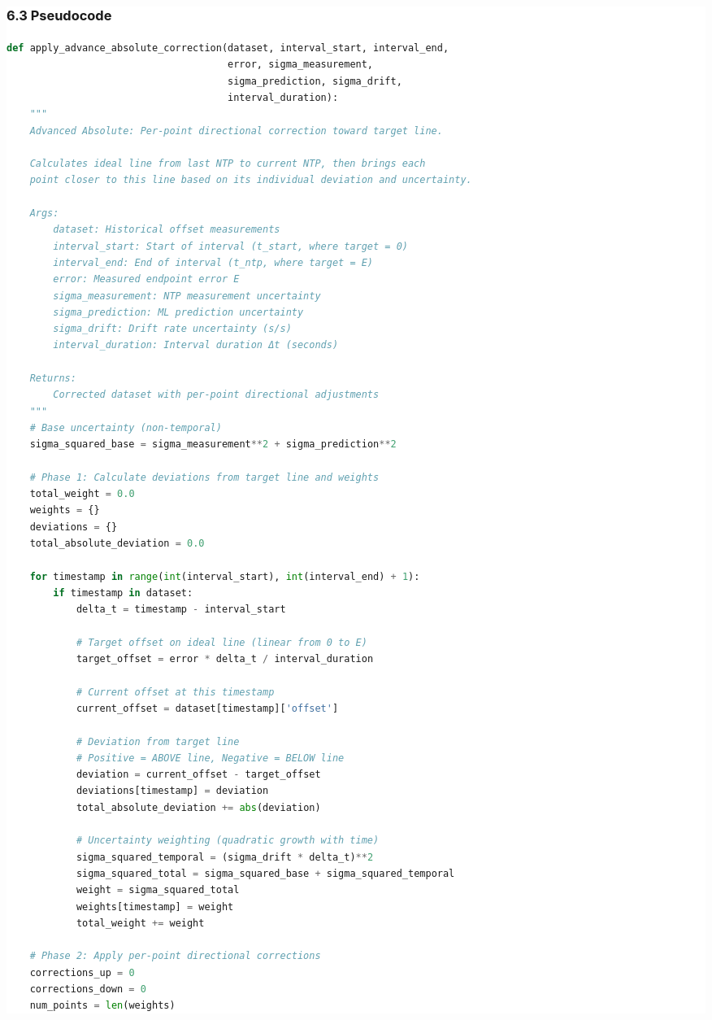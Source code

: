 ### 6.3 Pseudocode

```python
def apply_advance_absolute_correction(dataset, interval_start, interval_end,
                                      error, sigma_measurement,
                                      sigma_prediction, sigma_drift,
                                      interval_duration):
    """
    Advanced Absolute: Per-point directional correction toward target line.

    Calculates ideal line from last NTP to current NTP, then brings each
    point closer to this line based on its individual deviation and uncertainty.

    Args:
        dataset: Historical offset measurements
        interval_start: Start of interval (t_start, where target = 0)
        interval_end: End of interval (t_ntp, where target = E)
        error: Measured endpoint error E
        sigma_measurement: NTP measurement uncertainty
        sigma_prediction: ML prediction uncertainty
        sigma_drift: Drift rate uncertainty (s/s)
        interval_duration: Interval duration Δt (seconds)

    Returns:
        Corrected dataset with per-point directional adjustments
    """
    # Base uncertainty (non-temporal)
    sigma_squared_base = sigma_measurement**2 + sigma_prediction**2

    # Phase 1: Calculate deviations from target line and weights
    total_weight = 0.0
    weights = {}
    deviations = {}
    total_absolute_deviation = 0.0

    for timestamp in range(int(interval_start), int(interval_end) + 1):
        if timestamp in dataset:
            delta_t = timestamp - interval_start

            # Target offset on ideal line (linear from 0 to E)
            target_offset = error * delta_t / interval_duration

            # Current offset at this timestamp
            current_offset = dataset[timestamp]['offset']

            # Deviation from target line
            # Positive = ABOVE line, Negative = BELOW line
            deviation = current_offset - target_offset
            deviations[timestamp] = deviation
            total_absolute_deviation += abs(deviation)

            # Uncertainty weighting (quadratic growth with time)
            sigma_squared_temporal = (sigma_drift * delta_t)**2
            sigma_squared_total = sigma_squared_base + sigma_squared_temporal
            weight = sigma_squared_total
            weights[timestamp] = weight
            total_weight += weight

    # Phase 2: Apply per-point directional corrections
    corrections_up = 0
    corrections_down = 0
    num_points = len(weights)

```